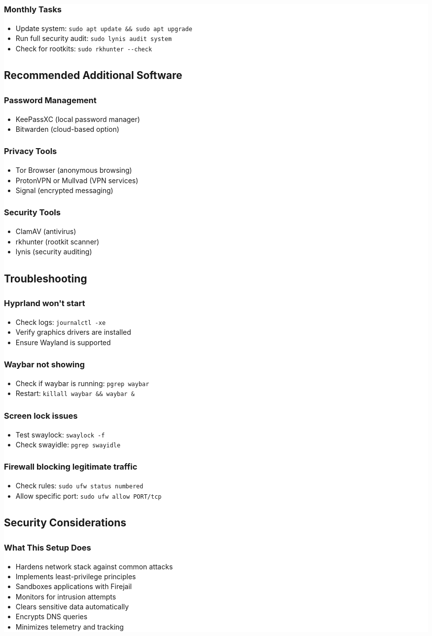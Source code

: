 ### Monthly Tasks
- Update system: `sudo apt update && sudo apt upgrade`
- Run full security audit: `sudo lynis audit system`
- Check for rootkits: `sudo rkhunter --check`

## Recommended Additional Software

### Password Management
- KeePassXC (local password manager)
- Bitwarden (cloud-based option)

### Privacy Tools
- Tor Browser (anonymous browsing)
- ProtonVPN or Mullvad (VPN services)
- Signal (encrypted messaging)

### Security Tools
- ClamAV (antivirus)
- rkhunter (rootkit scanner)
- lynis (security auditing)

## Troubleshooting

### Hyprland won't start
- Check logs: `journalctl -xe`
- Verify graphics drivers are installed
- Ensure Wayland is supported

### Waybar not showing
- Check if waybar is running: `pgrep waybar`
- Restart: `killall waybar && waybar &`

### Screen lock issues
- Test swaylock: `swaylock -f`
- Check swayidle: `pgrep swayidle`

### Firewall blocking legitimate traffic
- Check rules: `sudo ufw status numbered`
- Allow specific port: `sudo ufw allow PORT/tcp`

## Security Considerations

### What This Setup Does
- Hardens network stack against common attacks
- Implements least-privilege principles
- Sandboxes applications with Firejail
- Monitors for intrusion attempts
- Clears sensitive data automatically
- Encrypts DNS queries
- Minimizes telemetry and tracking
